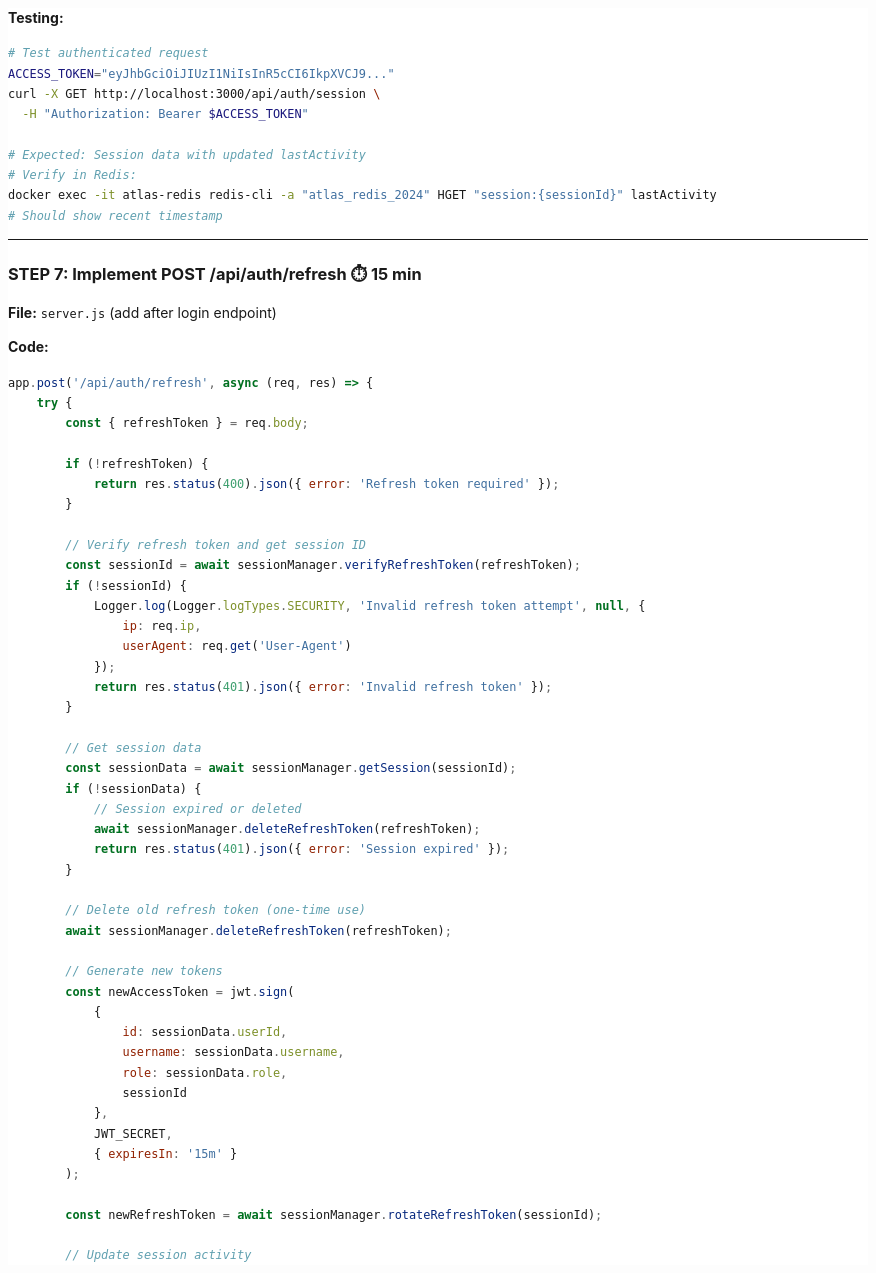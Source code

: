 **Testing:**
```bash
# Test authenticated request
ACCESS_TOKEN="eyJhbGciOiJIUzI1NiIsInR5cCI6IkpXVCJ9..."
curl -X GET http://localhost:3000/api/auth/session \
  -H "Authorization: Bearer $ACCESS_TOKEN"

# Expected: Session data with updated lastActivity
# Verify in Redis:
docker exec -it atlas-redis redis-cli -a "atlas_redis_2024" HGET "session:{sessionId}" lastActivity
# Should show recent timestamp
```

---

### STEP 7: Implement POST /api/auth/refresh ⏱️ 15 min

**File:** `server.js` (add after login endpoint)

**Code:**
```javascript
app.post('/api/auth/refresh', async (req, res) => {
    try {
        const { refreshToken } = req.body;
        
        if (!refreshToken) {
            return res.status(400).json({ error: 'Refresh token required' });
        }
        
        // Verify refresh token and get session ID
        const sessionId = await sessionManager.verifyRefreshToken(refreshToken);
        if (!sessionId) {
            Logger.log(Logger.logTypes.SECURITY, 'Invalid refresh token attempt', null, {
                ip: req.ip,
                userAgent: req.get('User-Agent')
            });
            return res.status(401).json({ error: 'Invalid refresh token' });
        }
        
        // Get session data
        const sessionData = await sessionManager.getSession(sessionId);
        if (!sessionData) {
            // Session expired or deleted
            await sessionManager.deleteRefreshToken(refreshToken);
            return res.status(401).json({ error: 'Session expired' });
        }
        
        // Delete old refresh token (one-time use)
        await sessionManager.deleteRefreshToken(refreshToken);
        
        // Generate new tokens
        const newAccessToken = jwt.sign(
            {
                id: sessionData.userId,
                username: sessionData.username,
                role: sessionData.role,
                sessionId
            },
            JWT_SECRET,
            { expiresIn: '15m' }
        );
        
        const newRefreshToken = await sessionManager.rotateRefreshToken(sessionId);
        
        // Update session activity
```